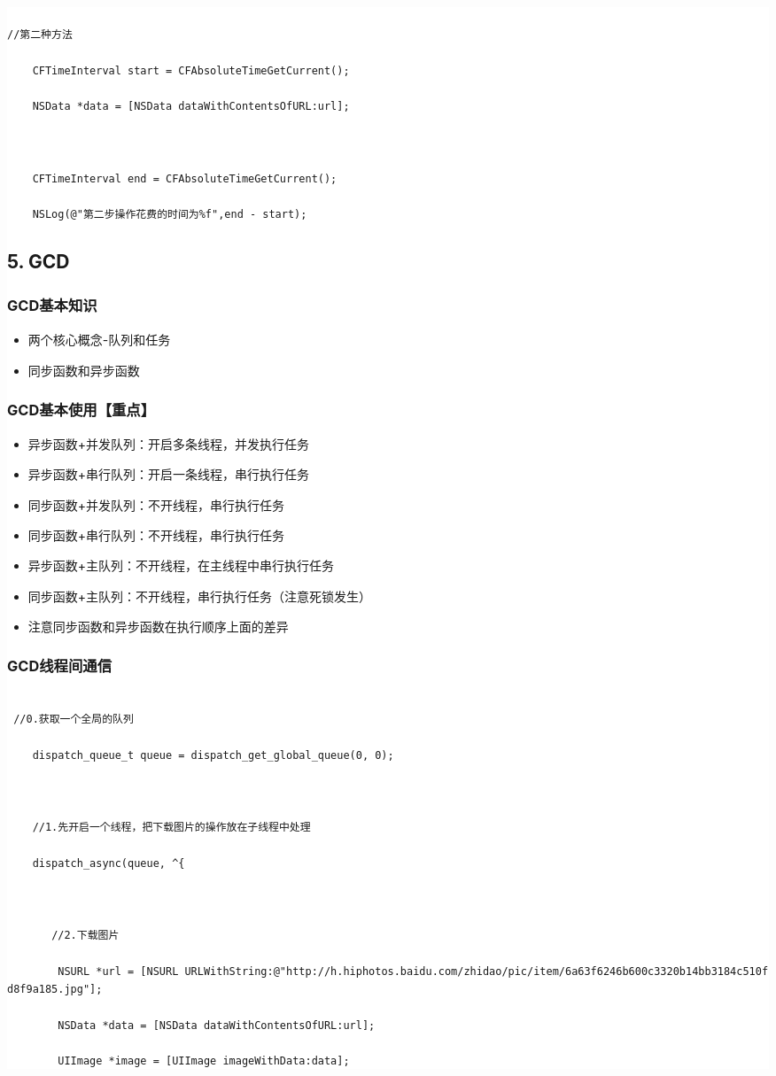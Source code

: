 ```objc

//第二种方法

    CFTimeInterval start = CFAbsoluteTimeGetCurrent();

    NSData *data = [NSData dataWithContentsOfURL:url];



    CFTimeInterval end = CFAbsoluteTimeGetCurrent();

    NSLog(@"第二步操作花费的时间为%f",end - start);

```





## 5. GCD

### GCD基本知识
- 两个核心概念-队列和任务

- 同步函数和异步函数



### GCD基本使用【重点】
- 异步函数+并发队列：开启多条线程，并发执行任务

- 异步函数+串行队列：开启一条线程，串行执行任务

- 同步函数+并发队列：不开线程，串行执行任务

- 同步函数+串行队列：不开线程，串行执行任务

- 异步函数+主队列：不开线程，在主线程中串行执行任务

- 同步函数+主队列：不开线程，串行执行任务（注意死锁发生）

- 注意同步函数和异步函数在执行顺序上面的差异



### GCD线程间通信
```objc

 //0.获取一个全局的队列

    dispatch_queue_t queue = dispatch_get_global_queue(0, 0);



    //1.先开启一个线程，把下载图片的操作放在子线程中处理

    dispatch_async(queue, ^{



       //2.下载图片

        NSURL *url = [NSURL URLWithString:@"http://h.hiphotos.baidu.com/zhidao/pic/item/6a63f6246b600c3320b14bb3184c510fd8f9a185.jpg"];

        NSData *data = [NSData dataWithContentsOfURL:url];

        UIImage *image = [UIImage imageWithData:data];
```